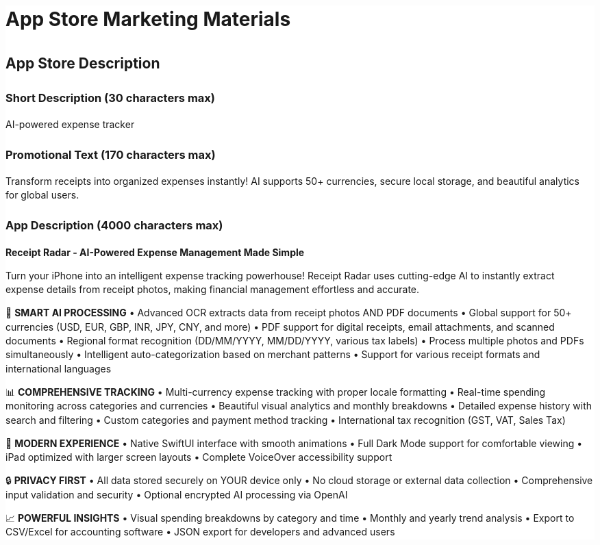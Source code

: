 # App Store Marketing Materials

## App Store Description

### Short Description (30 characters max)
AI-powered expense tracker

### Promotional Text (170 characters max)
Transform receipts into organized expenses instantly! AI supports 50+ currencies, secure local storage, and beautiful analytics for global users.

### App Description (4000 characters max)

**Receipt Radar - AI-Powered Expense Management Made Simple**

Turn your iPhone into an intelligent expense tracking powerhouse! Receipt Radar uses cutting-edge AI to instantly extract expense details from receipt photos, making financial management effortless and accurate.

🤖 **SMART AI PROCESSING**
• Advanced OCR extracts data from receipt photos AND PDF documents
• Global support for 50+ currencies (USD, EUR, GBP, INR, JPY, CNY, and more)
• PDF support for digital receipts, email attachments, and scanned documents
• Regional format recognition (DD/MM/YYYY, MM/DD/YYYY, various tax labels)
• Process multiple photos and PDFs simultaneously
• Intelligent auto-categorization based on merchant patterns
• Support for various receipt formats and international languages

📊 **COMPREHENSIVE TRACKING**
• Multi-currency expense tracking with proper locale formatting
• Real-time spending monitoring across categories and currencies
• Beautiful visual analytics and monthly breakdowns
• Detailed expense history with search and filtering
• Custom categories and payment method tracking
• International tax recognition (GST, VAT, Sales Tax)

🎨 **MODERN EXPERIENCE**
• Native SwiftUI interface with smooth animations
• Full Dark Mode support for comfortable viewing
• iPad optimized with larger screen layouts
• Complete VoiceOver accessibility support

🔒 **PRIVACY FIRST**
• All data stored securely on YOUR device only
• No cloud storage or external data collection
• Comprehensive input validation and security
• Optional encrypted AI processing via OpenAI

📈 **POWERFUL INSIGHTS**
• Visual spending breakdowns by category and time
• Monthly and yearly trend analysis
• Export to CSV/Excel for accounting software
• JSON export for developers and advanced users
